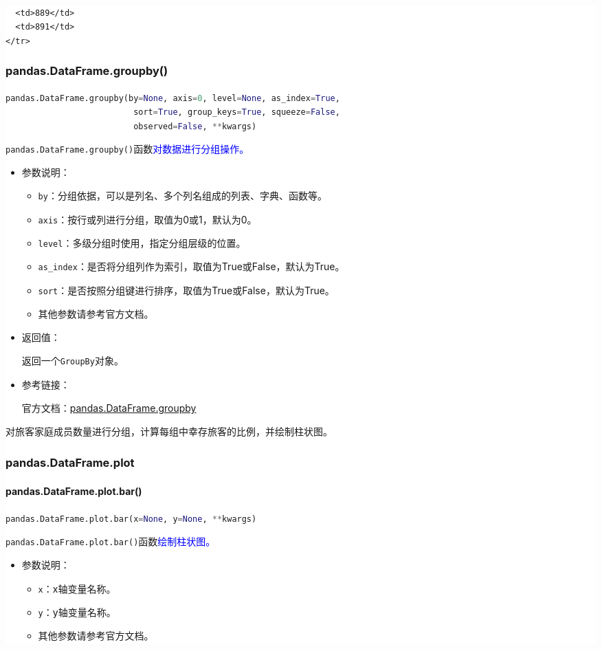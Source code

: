       <td>889</td>
      <td>891</td>
    </tr>
  </tbody>
</table>
</div>



### pandas.DataFrame.groupby()

```python
pandas.DataFrame.groupby(by=None, axis=0, level=None, as_index=True, 
                          sort=True, group_keys=True, squeeze=False, 
                          observed=False, **kwargs)
```

`pandas.DataFrame.groupby()`函数<font color=blue>对数据进行分组操作。</font>

- 参数说明：

    - `by`：分组依据，可以是列名、多个列名组成的列表、字典、函数等。
    
    - `axis`：按行或列进行分组，取值为0或1，默认为0。
    
    - `level`：多级分组时使用，指定分组层级的位置。
    
    - `as_index`：是否将分组列作为索引，取值为True或False，默认为True。
    
    - `sort`：是否按照分组键进行排序，取值为True或False，默认为True。
    
    - 其他参数请参考官方文档。
    
- 返回值：

    返回一个`GroupBy`对象。
    
- 参考链接：

    官方文档：[pandas.DataFrame.groupby](https://pandas.pydata.org/pandas-docs/stable/reference/api/pandas.DataFrame.groupby.html)

对旅客家庭成员数量进行分组，计算每组中幸存旅客的比例，并绘制柱状图。

### pandas.DataFrame.plot

#### pandas.DataFrame.plot.bar()

```python
pandas.DataFrame.plot.bar(x=None, y=None, **kwargs)
```

`pandas.DataFrame.plot.bar()`函数<font color=blue>绘制柱状图。</font>

- 参数说明：

    - `x`：x轴变量名称。
    
    - `y`：y轴变量名称。
    
    - 其他参数请参考官方文档。
    